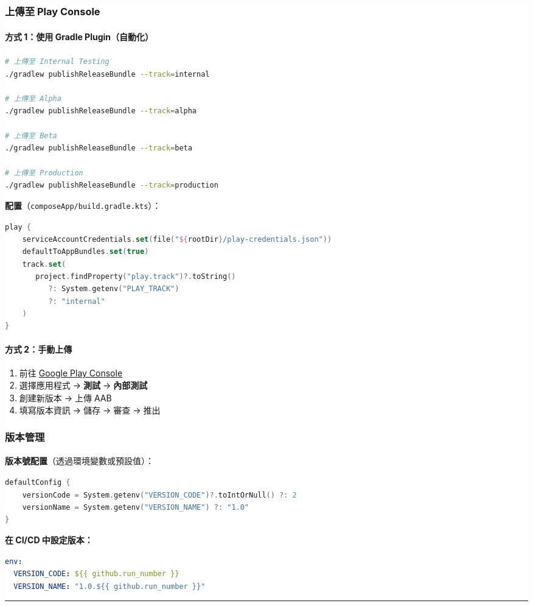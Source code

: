 ### 上傳至 Play Console

#### 方式 1：使用 Gradle Plugin（自動化）

```bash
# 上傳至 Internal Testing
./gradlew publishReleaseBundle --track=internal

# 上傳至 Alpha
./gradlew publishReleaseBundle --track=alpha

# 上傳至 Beta
./gradlew publishReleaseBundle --track=beta

# 上傳至 Production
./gradlew publishReleaseBundle --track=production
```

**配置**（`composeApp/build.gradle.kts`）：

```kotlin
play {
    serviceAccountCredentials.set(file("${rootDir}/play-credentials.json"))
    defaultToAppBundles.set(true)
    track.set(
       project.findProperty("play.track")?.toString()
          ?: System.getenv("PLAY_TRACK")
          ?: "internal"
    )
}
```

#### 方式 2：手動上傳

1. 前往 [Google Play Console](https://play.google.com/console/)
2. 選擇應用程式 → **測試** → **內部測試**
3. 創建新版本 → 上傳 AAB
4. 填寫版本資訊 → 儲存 → 審查 → 推出

### 版本管理

**版本號配置**（透過環境變數或預設值）：

```kotlin
defaultConfig {
    versionCode = System.getenv("VERSION_CODE")?.toIntOrNull() ?: 2
    versionName = System.getenv("VERSION_NAME") ?: "1.0"
}
```

**在 CI/CD 中設定版本：**

```yaml
env:
  VERSION_CODE: ${{ github.run_number }}
  VERSION_NAME: "1.0.${{ github.run_number }}"
```

---